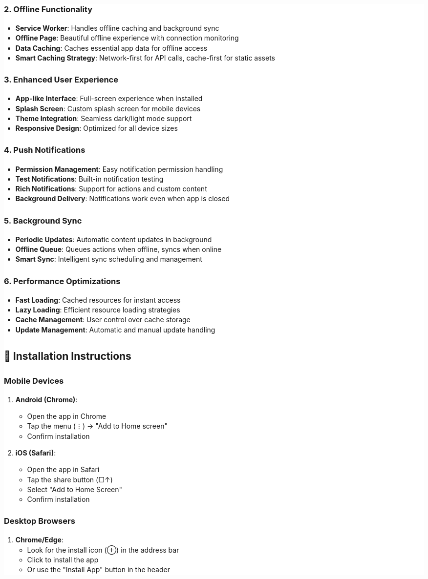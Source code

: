 ### 2. **Offline Functionality**
- **Service Worker**: Handles offline caching and background sync
- **Offline Page**: Beautiful offline experience with connection monitoring
- **Data Caching**: Caches essential app data for offline access
- **Smart Caching Strategy**: Network-first for API calls, cache-first for static assets

### 3. **Enhanced User Experience**
- **App-like Interface**: Full-screen experience when installed
- **Splash Screen**: Custom splash screen for mobile devices
- **Theme Integration**: Seamless dark/light mode support
- **Responsive Design**: Optimized for all device sizes

### 4. **Push Notifications**
- **Permission Management**: Easy notification permission handling
- **Test Notifications**: Built-in notification testing
- **Rich Notifications**: Support for actions and custom content
- **Background Delivery**: Notifications work even when app is closed

### 5. **Background Sync**
- **Periodic Updates**: Automatic content updates in background
- **Offline Queue**: Queues actions when offline, syncs when online
- **Smart Sync**: Intelligent sync scheduling and management

### 6. **Performance Optimizations**
- **Fast Loading**: Cached resources for instant access
- **Lazy Loading**: Efficient resource loading strategies
- **Cache Management**: User control over cache storage
- **Update Management**: Automatic and manual update handling

## 📱 Installation Instructions

### Mobile Devices
1. **Android (Chrome)**:
   - Open the app in Chrome
   - Tap the menu (⋮) → "Add to Home screen"
   - Confirm installation

2. **iOS (Safari)**:
   - Open the app in Safari
   - Tap the share button (□↑)
   - Select "Add to Home Screen"
   - Confirm installation

### Desktop Browsers
1. **Chrome/Edge**:
   - Look for the install icon (⊕) in the address bar
   - Click to install the app
   - Or use the "Install App" button in the header

